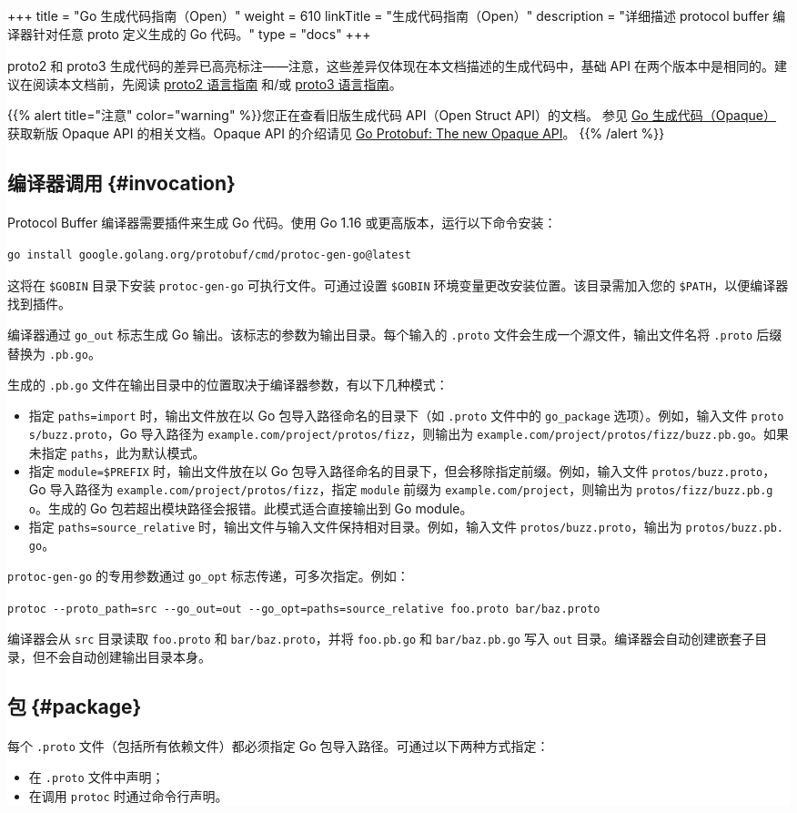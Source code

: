+++
title = "Go 生成代码指南（Open）"
weight = 610
linkTitle = "生成代码指南（Open）"
description = "详细描述 protocol buffer 编译器针对任意 proto 定义生成的 Go 代码。"
type = "docs"
+++

proto2 和 proto3 生成代码的差异已高亮标注——注意，这些差异仅体现在本文档描述的生成代码中，基础 API 在两个版本中是相同的。建议在阅读本文档前，先阅读
[proto2 语言指南](./programming-guides/proto2)
和/或
[proto3 语言指南](./programming-guides/proto3)。

{{% alert title="注意" color="warning" %}}您正在查看旧版生成代码 API（Open Struct API）的文档。
参见
[Go 生成代码（Opaque）](./reference/go/go-generated-opaque)
获取新版 Opaque API 的相关文档。Opaque API 的介绍请见
[Go Protobuf: The new Opaque API](https://go.dev/blog/protobuf-opaque)。
{{% /alert %}}

## 编译器调用 {#invocation}

Protocol Buffer 编译器需要插件来生成 Go 代码。使用 Go 1.16 或更高版本，运行以下命令安装：

```shell
go install google.golang.org/protobuf/cmd/protoc-gen-go@latest
```

这将在 `$GOBIN` 目录下安装 `protoc-gen-go` 可执行文件。可通过设置 `$GOBIN` 环境变量更改安装位置。该目录需加入您的 `$PATH`，以便编译器找到插件。

编译器通过 `go_out` 标志生成 Go 输出。该标志的参数为输出目录。每个输入的 `.proto` 文件会生成一个源文件，输出文件名将 `.proto` 后缀替换为 `.pb.go`。

生成的 `.pb.go` 文件在输出目录中的位置取决于编译器参数，有以下几种模式：

- 指定 `paths=import` 时，输出文件放在以 Go 包导入路径命名的目录下（如 `.proto` 文件中的 `go_package` 选项）。例如，输入文件 `protos/buzz.proto`，Go 导入路径为 `example.com/project/protos/fizz`，则输出为 `example.com/project/protos/fizz/buzz.pb.go`。如果未指定 `paths`，此为默认模式。
- 指定 `module=$PREFIX` 时，输出文件放在以 Go 包导入路径命名的目录下，但会移除指定前缀。例如，输入文件 `protos/buzz.proto`，Go 导入路径为 `example.com/project/protos/fizz`，指定 `module` 前缀为 `example.com/project`，则输出为 `protos/fizz/buzz.pb.go`。生成的 Go 包若超出模块路径会报错。此模式适合直接输出到 Go module。
- 指定 `paths=source_relative` 时，输出文件与输入文件保持相对目录。例如，输入文件 `protos/buzz.proto`，输出为 `protos/buzz.pb.go`。

`protoc-gen-go` 的专用参数通过 `go_opt` 标志传递，可多次指定。例如：

```shell
protoc --proto_path=src --go_out=out --go_opt=paths=source_relative foo.proto bar/baz.proto
```

编译器会从 `src` 目录读取 `foo.proto` 和 `bar/baz.proto`，并将 `foo.pb.go` 和 `bar/baz.pb.go` 写入 `out` 目录。编译器会自动创建嵌套子目录，但不会自动创建输出目录本身。

## 包 {#package}

每个 `.proto` 文件（包括所有依赖文件）都必须指定 Go 包导入路径。可通过以下两种方式指定：

- 在 `.proto` 文件中声明；
- 在调用 `protoc` 时通过命令行声明。
